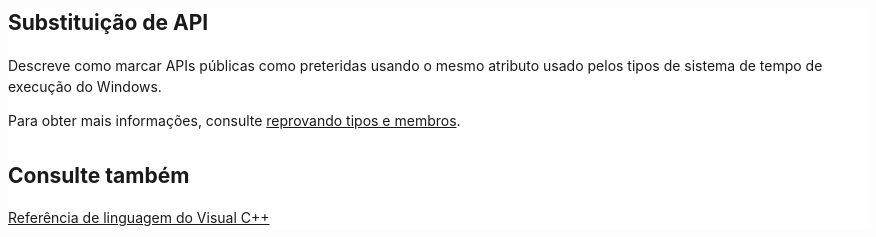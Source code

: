 ## <a name="api-deprecation"></a>Substituição de API  
 Descreve como marcar APIs públicas como preteridas usando o mesmo atributo usado pelos tipos de sistema de tempo de execução do Windows.  
  
 Para obter mais informações, consulte [reprovando tipos e membros](../cppcx/deprecating-types-and-members-c-cx.md).  
  
## <a name="see-also"></a>Consulte também  
 [Referência de linguagem do Visual C++](../cppcx/visual-c-language-reference-c-cx.md)
